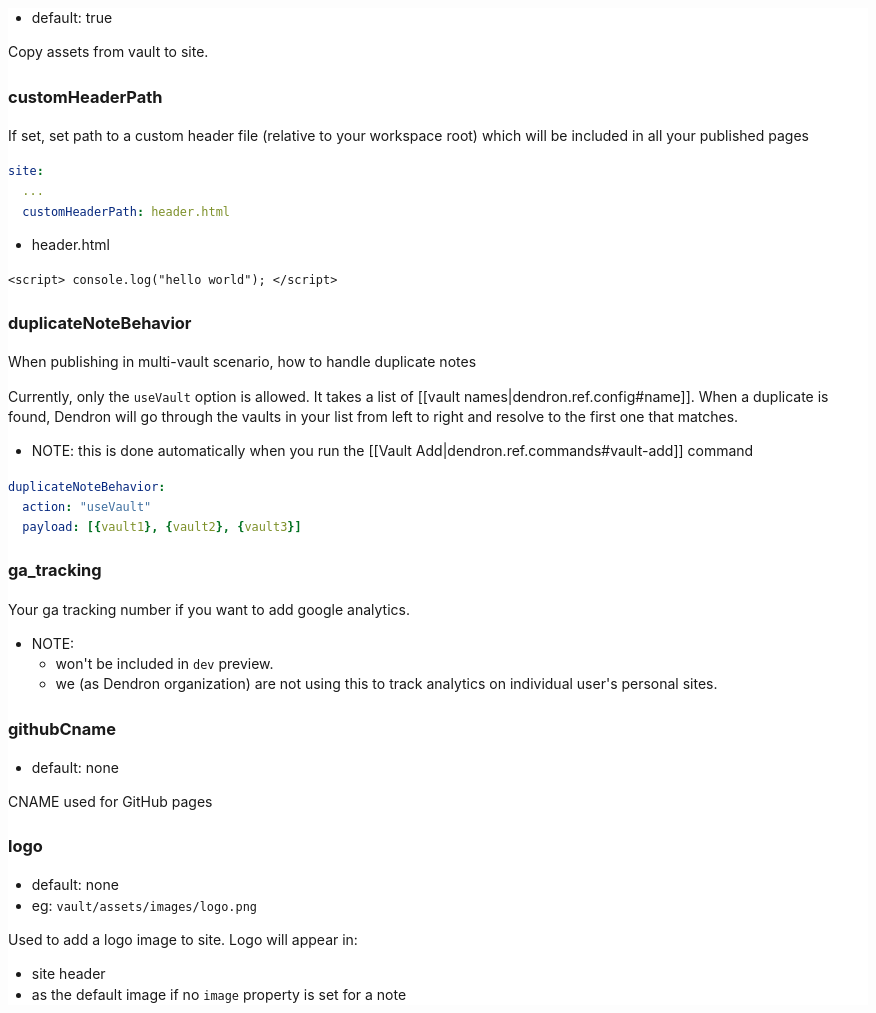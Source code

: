 - default: true

Copy assets from vault to site.

### customHeaderPath 

If set, set path to a custom header file (relative to your workspace root) which will be included in all your published pages

```yml
site:
  ...
  customHeaderPath: header.html
```

- header.html

```
<script> console.log("hello world"); </script>
```

### duplicateNoteBehavior 

When publishing in multi-vault scenario, how to handle duplicate notes

Currently, only the `useVault` option is allowed. It takes a list of [[vault names|dendron.ref.config#name]]. When a duplicate is found, Dendron will go through the vaults in your list from left to right and resolve to the first one that matches.

- NOTE: this is done automatically when you run the [[Vault Add|dendron.ref.commands#vault-add]] command 

```yml
duplicateNoteBehavior: 
  action: "useVault"
  payload: [{vault1}, {vault2}, {vault3}]
```

### ga_tracking 
Your ga tracking number if you want to add google analytics. 

- NOTE: 
  - won't be included in `dev` preview.
  - we (as Dendron organization) are not using this to track analytics on individual user's personal sites.

### githubCname
- default: none

CNAME used for GitHub pages

### logo 

- default: none
- eg: `vault/assets/images/logo.png`

Used to add a logo image to site. Logo will appear in:
- site header
- as the default image if no `image` property is set for a note
